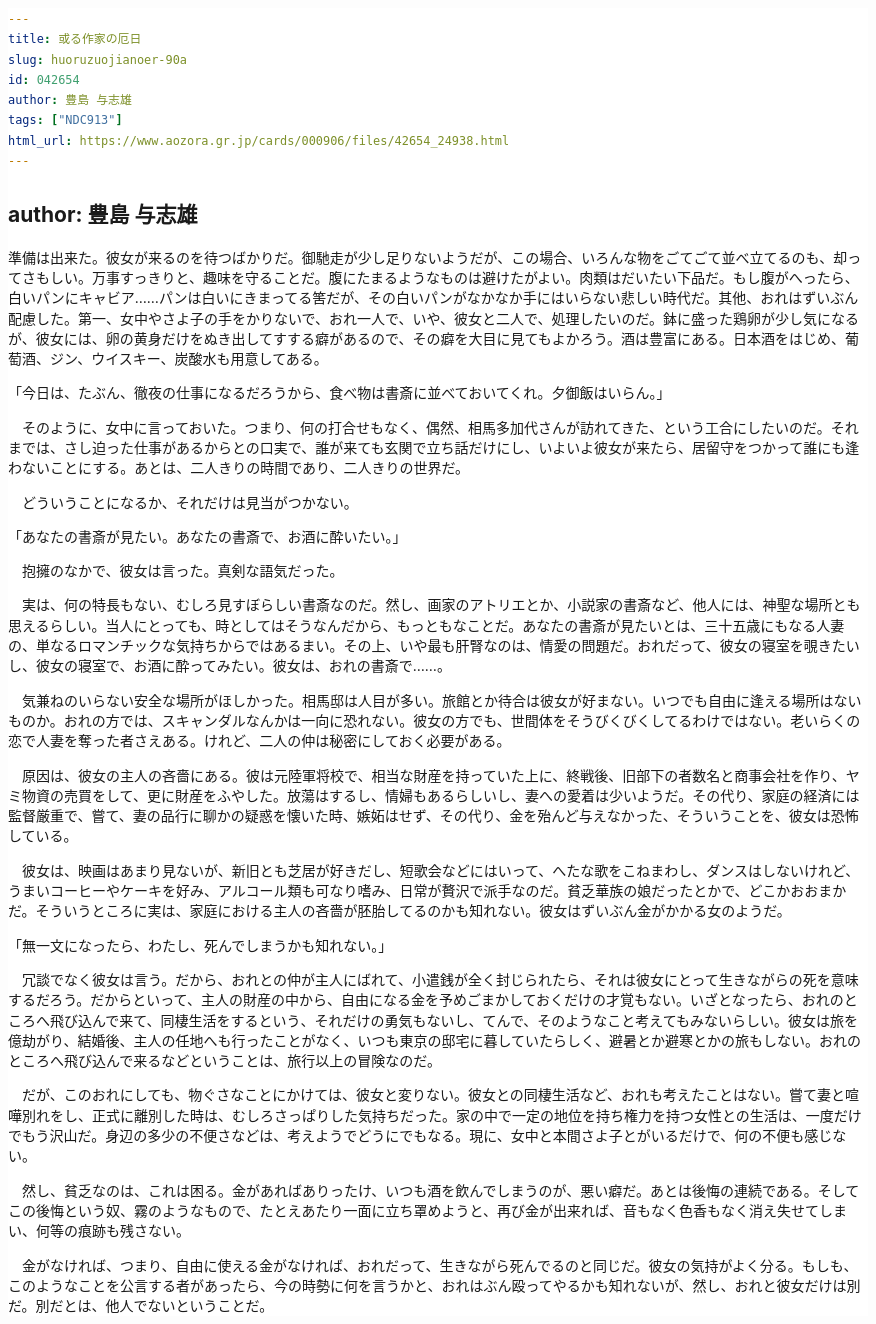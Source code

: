```yaml
---
title: 或る作家の厄日
slug: huoruzuojianoer-90a
id: 042654
author: 豊島 与志雄
tags: ["NDC913"]
html_url: https://www.aozora.gr.jp/cards/000906/files/42654_24938.html
---
```


## author: 豊島 与志雄

準備は出来た。彼女が来るのを待つばかりだ。御馳走が少し足りないようだが、この場合、いろんな物をごてごて並べ立てるのも、却ってさもしい。万事すっきりと、趣味を守ることだ。腹にたまるようなものは避けたがよい。肉類はだいたい下品だ。もし腹がへったら、白いパンにキャビア……パンは白いにきまってる筈だが、その白いパンがなかなか手にはいらない悲しい時代だ。其他、おれはずいぶん配慮した。第一、女中やさよ子の手をかりないで、おれ一人で、いや、彼女と二人で、処理したいのだ。鉢に盛った鶏卵が少し気になるが、彼女には、卵の黄身だけをぬき出してすする癖があるので、その癖を大目に見てもよかろう。酒は豊富にある。日本酒をはじめ、葡萄酒、ジン、ウイスキー、炭酸水も用意してある。

「今日は、たぶん、徹夜の仕事になるだろうから、食べ物は書斎に並べておいてくれ。夕御飯はいらん。」

　そのように、女中に言っておいた。つまり、何の打合せもなく、偶然、相馬多加代さんが訪れてきた、という工合にしたいのだ。それまでは、さし迫った仕事があるからとの口実で、誰が来ても玄関で立ち話だけにし、いよいよ彼女が来たら、居留守をつかって誰にも逢わないことにする。あとは、二人きりの時間であり、二人きりの世界だ。

　どういうことになるか、それだけは見当がつかない。

「あなたの書斎が見たい。あなたの書斎で、お酒に酔いたい。」

　抱擁のなかで、彼女は言った。真剣な語気だった。

　実は、何の特長もない、むしろ見すぼらしい書斎なのだ。然し、画家のアトリエとか、小説家の書斎など、他人には、神聖な場所とも思えるらしい。当人にとっても、時としてはそうなんだから、もっともなことだ。あなたの書斎が見たいとは、三十五歳にもなる人妻の、単なるロマンチックな気持ちからではあるまい。その上、いや最も肝腎なのは、情愛の問題だ。おれだって、彼女の寝室を覗きたいし、彼女の寝室で、お酒に酔ってみたい。彼女は、おれの書斎で……。

　気兼ねのいらない安全な場所がほしかった。相馬邸は人目が多い。旅館とか待合は彼女が好まない。いつでも自由に逢える場所はないものか。おれの方では、スキャンダルなんかは一向に恐れない。彼女の方でも、世間体をそうびくびくしてるわけではない。老いらくの恋で人妻を奪った者さえある。けれど、二人の仲は秘密にしておく必要がある。

　原因は、彼女の主人の吝嗇にある。彼は元陸軍将校で、相当な財産を持っていた上に、終戦後、旧部下の者数名と商事会社を作り、ヤミ物資の売買をして、更に財産をふやした。放蕩はするし、情婦もあるらしいし、妻への愛着は少いようだ。その代り、家庭の経済には監督厳重で、嘗て、妻の品行に聊かの疑惑を懐いた時、嫉妬はせず、その代り、金を殆んど与えなかった、そういうことを、彼女は恐怖している。

　彼女は、映画はあまり見ないが、新旧とも芝居が好きだし、短歌会などにはいって、へたな歌をこねまわし、ダンスはしないけれど、うまいコーヒーやケーキを好み、アルコール類も可なり嗜み、日常が贅沢で派手なのだ。貧乏華族の娘だったとかで、どこかおおまかだ。そういうところに実は、家庭における主人の吝嗇が胚胎してるのかも知れない。彼女はずいぶん金がかかる女のようだ。

「無一文になったら、わたし、死んでしまうかも知れない。」

　冗談でなく彼女は言う。だから、おれとの仲が主人にばれて、小遣銭が全く封じられたら、それは彼女にとって生きながらの死を意味するだろう。だからといって、主人の財産の中から、自由になる金を予めごまかしておくだけの才覚もない。いざとなったら、おれのところへ飛び込んで来て、同棲生活をするという、それだけの勇気もないし、てんで、そのようなこと考えてもみないらしい。彼女は旅を億劫がり、結婚後、主人の任地へも行ったことがなく、いつも東京の邸宅に暮していたらしく、避暑とか避寒とかの旅もしない。おれのところへ飛び込んで来るなどということは、旅行以上の冒険なのだ。

　だが、このおれにしても、物ぐさなことにかけては、彼女と変りない。彼女との同棲生活など、おれも考えたことはない。嘗て妻と喧嘩別れをし、正式に離別した時は、むしろさっぱりした気持ちだった。家の中で一定の地位を持ち権力を持つ女性との生活は、一度だけでもう沢山だ。身辺の多少の不便さなどは、考えようでどうにでもなる。現に、女中と本間さよ子とがいるだけで、何の不便も感じない。

　然し、貧乏なのは、これは困る。金があればありったけ、いつも酒を飲んでしまうのが、悪い癖だ。あとは後悔の連続である。そしてこの後悔という奴、霧のようなもので、たとえあたり一面に立ち罩めようと、再び金が出来れば、音もなく色香もなく消え失せてしまい、何等の痕跡も残さない。

　金がなければ、つまり、自由に使える金がなければ、おれだって、生きながら死んでるのと同じだ。彼女の気持がよく分る。もしも、このようなことを公言する者があったら、今の時勢に何を言うかと、おれはぶん殴ってやるかも知れないが、然し、おれと彼女だけは別だ。別だとは、他人でないということだ。
